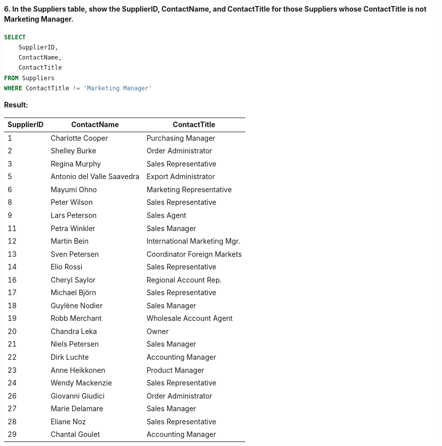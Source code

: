 **6. In the Suppliers table, show the SupplierID, ContactName, and ContactTitle for those Suppliers whose ContactTitle is not Marketing Manager.**
```SQL
SELECT
	SupplierID,
	ContactName,
	ContactTitle
FROM Suppliers
WHERE ContactTitle != 'Marketing Manager'
```
**Result:**

| SupplierID | ContactName                | ContactTitle                 |
|------------|----------------------------|------------------------------|
| 1          | Charlotte Cooper           | Purchasing Manager           |
| 2          | Shelley Burke              | Order Administrator          |
| 3          | Regina Murphy              | Sales Representative         |
| 5          | Antonio del Valle Saavedra | Export Administrator         |
| 6          | Mayumi Ohno                | Marketing Representative     |
| 8          | Peter Wilson               | Sales Representative         |
| 9          | Lars Peterson              | Sales Agent                  |
| 11         | Petra Winkler              | Sales Manager                |
| 12         | Martin Bein                | International Marketing Mgr. |
| 13         | Sven Petersen              | Coordinator Foreign Markets  |
| 14         | Elio Rossi                 | Sales Representative         |
| 16         | Cheryl Saylor              | Regional Account Rep.        |
| 17         | Michael Björn              | Sales Representative         |
| 18         | Guylène Nodier             | Sales Manager                |
| 19         | Robb Merchant              | Wholesale Account Agent      |
| 20         | Chandra Leka               | Owner                        |
| 21         | Niels Petersen             | Sales Manager                |
| 22         | Dirk Luchte                | Accounting Manager           |
| 23         | Anne Heikkonen             | Product Manager              |
| 24         | Wendy Mackenzie            | Sales Representative         |
| 26         | Giovanni Giudici           | Order Administrator          |
| 27         | Marie Delamare             | Sales Manager                |
| 28         | Eliane Noz                 | Sales Representative         |
| 29         | Chantal Goulet             | Accounting Manager           |
